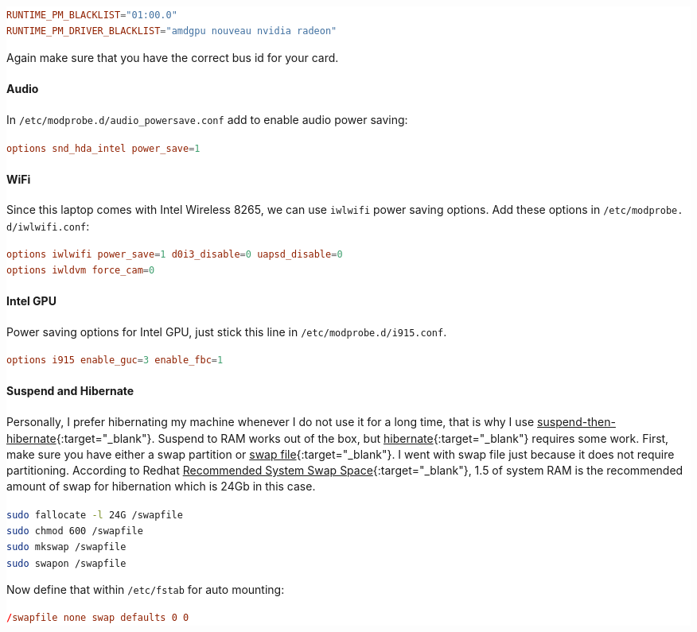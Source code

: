 ```conf
RUNTIME_PM_BLACKLIST="01:00.0"
RUNTIME_PM_DRIVER_BLACKLIST="amdgpu nouveau nvidia radeon"
```

Again make sure that you have the correct bus id for your card.

#### Audio

In `/etc/modprobe.d/audio_powersave.conf` add to enable audio power saving:

```conf
options snd_hda_intel power_save=1
```

#### WiFi

Since this laptop comes with Intel Wireless 8265, we can use `iwlwifi` power saving options. Add these options in `/etc/modprobe.d/iwlwifi.conf`:

```conf
options iwlwifi power_save=1 d0i3_disable=0 uapsd_disable=0
options iwldvm force_cam=0
```

#### Intel GPU

Power saving options for Intel GPU, just stick this line in `/etc/modprobe.d/i915.conf`.

```conf
options i915 enable_guc=3 enable_fbc=1
```

#### Suspend and Hibernate

Personally, I prefer hibernating my machine whenever I do not use it for a long time, that is why I use [suspend-then-hibernate](https://aymanbagabas.com/2018/07/18/suspend-then-hibernate.html){:target="\_blank"}. Suspend to RAM works out of the box, but [hibernate](https://wiki.archlinux.org/index.php/Power_management/Suspend_and_hibernate#Hibernation){:target="\_blank"} requires some work. First, make sure you have either a swap partition or [swap file](https://wiki.archlinux.org/index.php/Swap#Swap_file){:target="\_blank"}. I went with swap file just because it does not require partitioning. According to Redhat [Recommended System Swap Space](https://access.redhat.com/documentation/en-us/red_hat_enterprise_linux/7/html/installation_guide/sect-disk-partitioning-setup-x86#sect-recommended-partitioning-scheme-x86){:target="\_blank"}, 1.5 of system RAM is the recommended amount of swap for hibernation which is 24Gb in this case.

```sh
sudo fallocate -l 24G /swapfile
sudo chmod 600 /swapfile
sudo mkswap /swapfile
sudo swapon /swapfile
```

Now define that within `/etc/fstab` for auto mounting:

```conf
/swapfile none swap defaults 0 0
```
